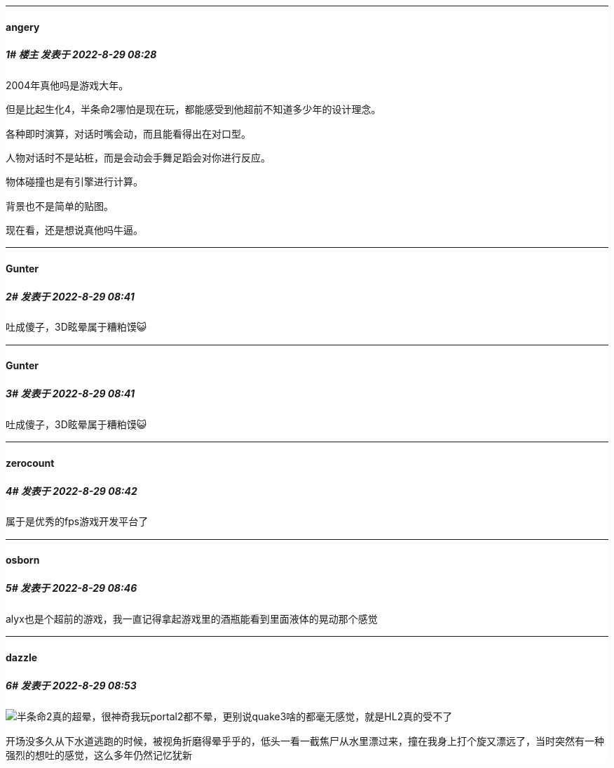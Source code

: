 

*****

####  angery  
##### 1#       楼主       发表于 2022-8-29 08:28

2004年真他吗是游戏大年。

但是比起生化4，半条命2哪怕是现在玩，都能感受到他超前不知道多少年的设计理念。

各种即时演算，对话时嘴会动，而且能看得出在对口型。

人物对话时不是站桩，而是会动会手舞足蹈会对你进行反应。

物体碰撞也是有引擎进行计算。

背景也不是简单的贴图。

现在看，还是想说真他吗牛逼。

*****

####  Gunter  
##### 2#       发表于 2022-8-29 08:41

吐成傻子，3D眩晕属于糟粕馍😺

*****

####  Gunter  
##### 3#       发表于 2022-8-29 08:41

吐成傻子，3D眩晕属于糟粕馍😺

*****

####  zerocount  
##### 4#       发表于 2022-8-29 08:42

属于是优秀的fps游戏开发平台了

*****

####  osborn  
##### 5#       发表于 2022-8-29 08:46

alyx也是个超前的游戏，我一直记得拿起游戏里的酒瓶能看到里面液体的晃动那个感觉

*****

####  dazzle  
##### 6#       发表于 2022-8-29 08:53

<img src="https://static.saraba1st.com/image/smiley/face2017/001.png" referrerpolicy="no-referrer">半条命2真的超晕，很神奇我玩portal2都不晕，更别说quake3啥的都毫无感觉，就是HL2真的受不了

开场没多久从下水道逃跑的时候，被视角折磨得晕乎乎的，低头一看一截焦尸从水里漂过来，撞在我身上打个旋又漂远了，当时突然有一种强烈的想吐的感觉，这么多年仍然记忆犹新
